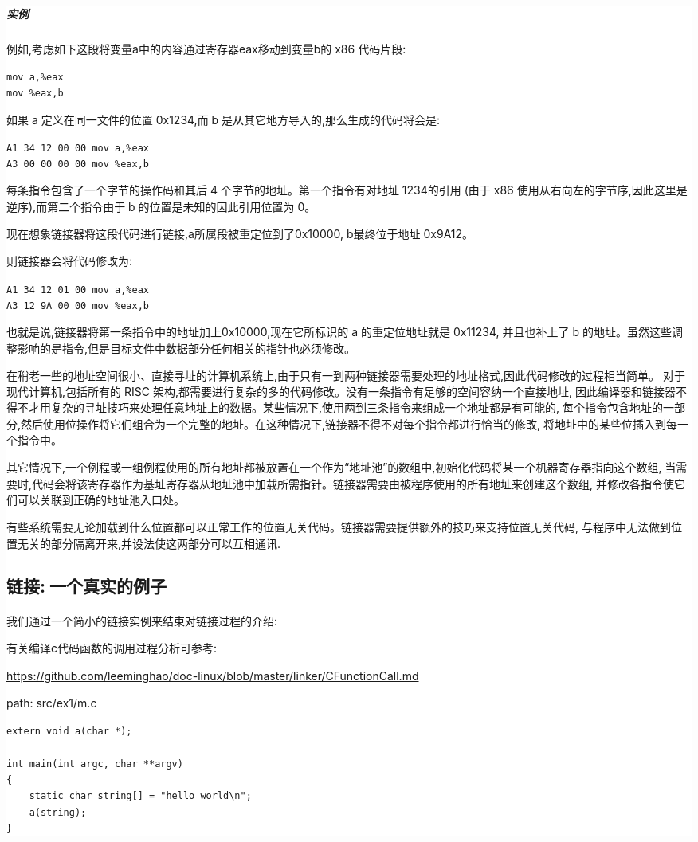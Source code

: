 ##### 实例

例如,考虑如下这段将变量a中的内容通过寄存器eax移动到变量b的 x86 代码片段:

```
mov a,%eax
mov %eax,b
```

如果 a 定义在同一文件的位置 0x1234,而 b 是从其它地方导入的,那么生成的代码将会是:

```
A1 34 12 00 00 mov a,%eax
A3 00 00 00 00 mov %eax,b
```

每条指令包含了一个字节的操作码和其后 4 个字节的地址。第一个指令有对地址 1234的引用
(由于 x86 使用从右向左的字节序,因此这里是逆序),而第二个指令由于 b 的位置是未知的因此引用位置为 0。

现在想象链接器将这段代码进行链接,a所属段被重定位到了0x10000, b最终位于地址 0x9A12。

则链接器会将代码修改为:

```
A1 34 12 01 00 mov a,%eax
A3 12 9A 00 00 mov %eax,b
```

也就是说,链接器将第一条指令中的地址加上0x10000,现在它所标识的 a 的重定位地址就是 0x11234,
并且也补上了 b 的地址。虽然这些调整影响的是指令,但是目标文件中数据部分任何相关的指针也必须修改。

在稍老一些的地址空间很小、直接寻址的计算机系统上,由于只有一到两种链接器需要处理的地址格式,因此代码修改的过程相当简单。
对于现代计算机,包括所有的 RISC 架构,都需要进行复杂的多的代码修改。没有一条指令有足够的空间容纳一个直接地址,
因此编译器和链接器不得不才用复杂的寻址技巧来处理任意地址上的数据。某些情况下,使用两到三条指令来组成一个地址都是有可能的,
每个指令包含地址的一部分,然后使用位操作将它们组合为一个完整的地址。在这种情况下,链接器不得不对每个指令都进行恰当的修改,
将地址中的某些位插入到每一个指令中。

其它情况下,一个例程或一组例程使用的所有地址都被放置在一个作为“地址池”的数组中,初始化代码将某一个机器寄存器指向这个数组,
当需要时,代码会将该寄存器作为基址寄存器从地址池中加载所需指针。链接器需要由被程序使用的所有地址来创建这个数组,
并修改各指令使它们可以关联到正确的地址池入口处。

有些系统需要无论加载到什么位置都可以正常工作的位置无关代码。链接器需要提供额外的技巧来支持位置无关代码,
与程序中无法做到位置无关的部分隔离开来,并设法使这两部分可以互相通讯.

链接: 一个真实的例子
--------------------------------------------------------------------------------

我们通过一个简小的链接实例来结束对链接过程的介绍:

有关编译c代码函数的调用过程分析可参考:

https://github.com/leeminghao/doc-linux/blob/master/linker/CFunctionCall.md

path: src/ex1/m.c
```
extern void a(char *);

int main(int argc, char **argv)
{
    static char string[] = "hello world\n";
    a(string);
}
```
